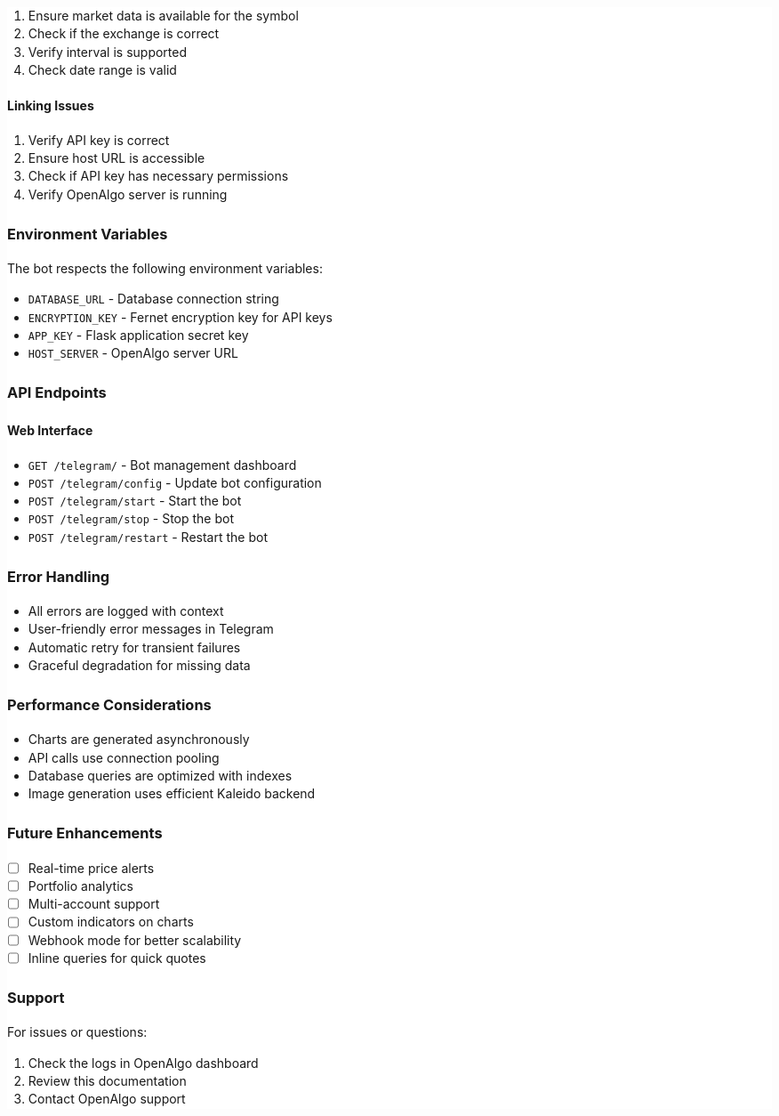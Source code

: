 1. Ensure market data is available for the symbol
2. Check if the exchange is correct
3. Verify interval is supported
4. Check date range is valid

#### Linking Issues

1. Verify API key is correct
2. Ensure host URL is accessible
3. Check if API key has necessary permissions
4. Verify OpenAlgo server is running

### Environment Variables

The bot respects the following environment variables:

* `DATABASE_URL` - Database connection string
* `ENCRYPTION_KEY` - Fernet encryption key for API keys
* `APP_KEY` - Flask application secret key
* `HOST_SERVER` - OpenAlgo server URL

### API Endpoints

#### Web Interface

* `GET /telegram/` - Bot management dashboard
* `POST /telegram/config` - Update bot configuration
* `POST /telegram/start` - Start the bot
* `POST /telegram/stop` - Stop the bot
* `POST /telegram/restart` - Restart the bot

### Error Handling

* All errors are logged with context
* User-friendly error messages in Telegram
* Automatic retry for transient failures
* Graceful degradation for missing data

### Performance Considerations

* Charts are generated asynchronously
* API calls use connection pooling
* Database queries are optimized with indexes
* Image generation uses efficient Kaleido backend

### Future Enhancements

* [ ] Real-time price alerts
* [ ] Portfolio analytics
* [ ] Multi-account support
* [ ] Custom indicators on charts
* [ ] Webhook mode for better scalability
* [ ] Inline queries for quick quotes

### Support

For issues or questions:

1. Check the logs in OpenAlgo dashboard
2. Review this documentation
3. Contact OpenAlgo support
